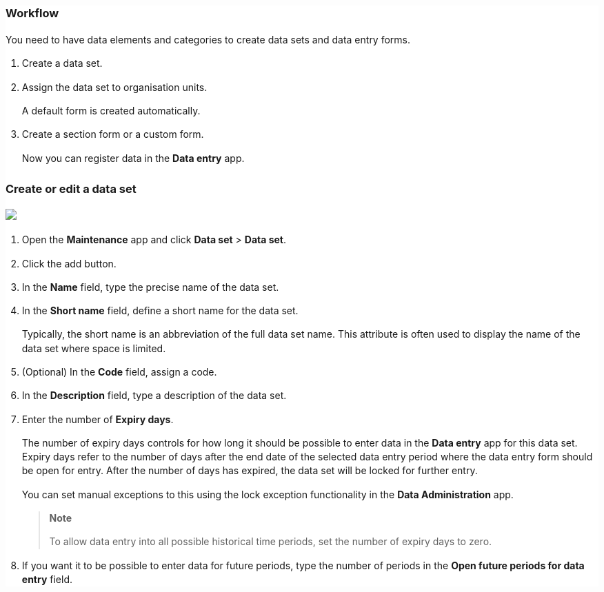 ### Workflow



You need to have data elements and categories to create data sets and
data entry forms.

1.  Create a data set.

2.  Assign the data set to organisation units.

    A default form is created automatically.

3.  Create a section form or a custom form.

    Now you can register data in the **Data entry** app.

### Create or edit a data set



![](resources/images/datasets/data_set_create.png)

1.  Open the **Maintenance** app and click **Data set** \> **Data set**.

2.  Click the add button.

3.  In the **Name** field, type the precise name of the data set.

4.  In the **Short name** field, define a short name for the data set.

    Typically, the short name is an abbreviation of the full data set
    name. This attribute is often used to display the name of the data
    set where space is limited.

5.  (Optional) In the **Code** field, assign a code.

6.  In the **Description** field, type a description of the data set.

7.  Enter the number of **Expiry days**.

    The number of expiry days controls for how long it should be
    possible to enter data in the **Data entry** app for this data set.
    Expiry days refer to the number of days after the end date of the
    selected data entry period where the data entry form should be open
    for entry. After the number of days has expired, the data set will
    be locked for further entry.

    You can set manual exceptions to this using the lock exception
    functionality in the **Data Administration** app.

    > **Note**
    >
    > To allow data entry into all possible historical time periods, set
    > the number of expiry days to zero.

8.  If you want it to be possible to enter data for future periods, type
    the number of periods in the **Open future periods for data entry**
    field.
